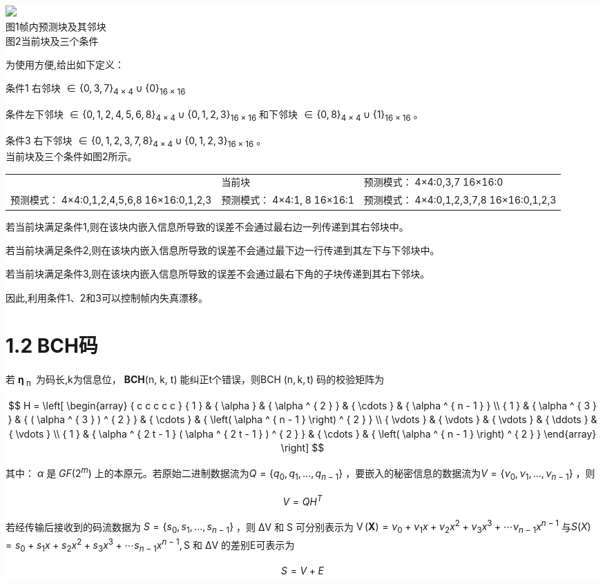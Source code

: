 ![](images/941910d98874b0b106a3a7dce92272a5c11111e5fc9d2b62e2c2319db1b13872.jpg)  
图1帧内预测块及其邻块  
图2当前块及三个条件

为使用方便,给出如下定义：

条件1 右邻块 $\in \{ 0 , 3 , 7 \} _ { 4 \times 4 } \cup \{ 0 \} _ { 1 6 \times 1 6 }$

条件左下邻块 $\in \left\{ 0 , 1 , 2 , 4 , 5 , 6 , 8 \right\} _ { 4 \times 4 } \cup \left\{ 0 , 1 , 2 , 3 \right\} _ { 1 6 \times 1 6 }$ 和下邻块 $\in \{ 0 , 8 \} _ { 4 \times 4 } \cup \{ 1 \} _ { 1 6 \times 1 6 }$ 。

条件3 右下邻块 $\in \left\{ 0 , 1 , 2 , 3 , 7 , 8 \right\} _ { 4 \times 4 } \cup \left\{ 0 , 1 , 2 , 3 \right\} _ { 1 6 \times 1 6 }$ 。  
当前块及三个条件如图2所示。

<html><body><table><tr><td></td><td>当前块</td><td>预测模式： 4×4:0,3,7 16×16:0</td></tr><tr><td>预测模式： 4×4:0,1,2,4,5,6,8 16×16:0,1,2,3</td><td>预测模式： 4×4:1, 8 16×16:1</td><td>预测模式： 4×4:0,1,2,3,7,8 16×16:0,1,2,3</td></tr></table></body></html>

若当前块满足条件1,则在该块内嵌入信息所导致的误差不会通过最右边一列传递到其右邻块中。

若当前块满足条件2,则在该块内嵌入信息所导致的误差不会通过最下边一行传递到其左下与下邻块中。

若当前块满足条件3,则在该块内嵌入信息所导致的误差不会通过最右下角的子块传递到其右下邻块。

因此,利用条件1、2和3可以控制帧内失真漂移。

# 1.2 BCH码

若 $\mathbf { \eta } _ { \mathrm { ~ n ~ } }$ 为码长,k为信息位， $\mathrm { \mathbf { B C H } ( n , ~ k , ~ t ) }$ 能纠正t个错误，则BCH $( \mathrm { n , k , t } )$ 码的校验矩阵为

$$
H = \left[ \begin{array} { c c c c c } { 1 } & { \alpha } & { \alpha ^ { 2 } } & { \cdots } & { \alpha ^ { n - 1 } } \\ { 1 } & { \alpha ^ { 3 } } & { ( \alpha ^ { 3 } ) ^ { 2 } } & { \cdots } & { \left( \alpha ^ { n - 1 } \right) ^ { 2 } } \\ { \vdots } & { \vdots } & { \vdots } & { \ddots } & { \vdots } \\ { 1 } & { \alpha ^ { 2 t - 1 } ( \alpha ^ { 2 t - 1 } ) ^ { 2 } } & { \cdots } & { \left( \alpha ^ { n - 1 } \right) ^ { 2 } } \end{array} \right]
$$

其中： $\alpha$ 是 $G F ( 2 ^ { m } )$ 上的本原元。若原始二进制数据流为$Q = \{ q _ { 0 } , q _ { 1 } , . . . , q _ { n - 1 } \}$ ，要嵌入的秘密信息的数据流为$V = \{ \nu _ { 0 } , \nu _ { 1 } , . . . , \nu _ { n - 1 } \}$ ，则

$$
V = Q H ^ { T }
$$

若经传输后接收到的码流数据为 $S = \{ s _ { 0 } , s _ { 1 } , . . . , s _ { n - 1 } \}$ ，则 $\mathrm { \Delta V }$ 和 S 可分别表示为 $\operatorname { V } ( \mathbf { X } ) = \nu _ { 0 } + \nu _ { 1 } x + \nu _ { 2 } x ^ { 2 } + \nu _ { 3 } x ^ { 3 } + \cdots \nu _ { n - 1 } x ^ { n - 1 }$ 与$S ( X ) = s _ { 0 } + s _ { 1 } x + s _ { 2 } x ^ { 2 } + s _ { 3 } x ^ { 3 } + \cdots s _ { n - 1 } x ^ { n - 1 } , \mathrm { S }$ 和 $\mathrm { \Delta V }$ 的差别E可表示为

$$
S = V + E
$$

